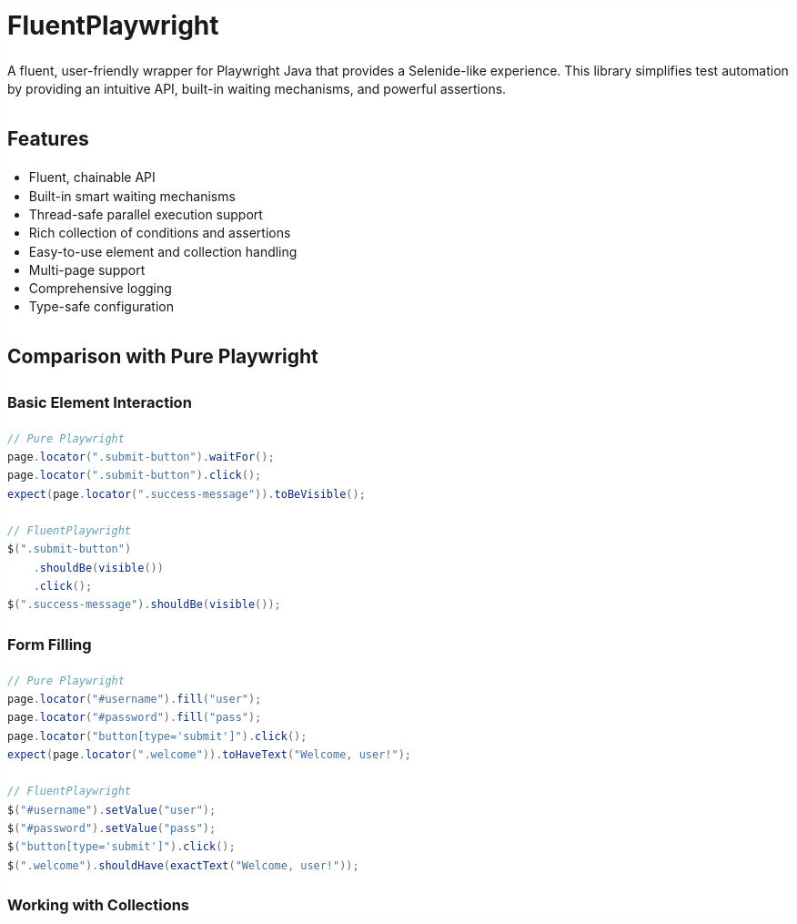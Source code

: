 # FluentPlaywright

A fluent, user-friendly wrapper for Playwright Java that provides a Selenide-like experience. This library simplifies test automation by providing an intuitive API, built-in waiting mechanisms, and powerful assertions.

## Features

- Fluent, chainable API
- Built-in smart waiting mechanisms
- Thread-safe parallel execution support
- Rich collection of conditions and assertions
- Easy-to-use element and collection handling
- Multi-page support
- Comprehensive logging
- Type-safe configuration

## Comparison with Pure Playwright

### Basic Element Interaction

```java
// Pure Playwright
page.locator(".submit-button").waitFor();
page.locator(".submit-button").click();
expect(page.locator(".success-message")).toBeVisible();

// FluentPlaywright
$(".submit-button")
    .shouldBe(visible())
    .click();
$(".success-message").shouldBe(visible());
```

### Form Filling

```java
// Pure Playwright
page.locator("#username").fill("user");
page.locator("#password").fill("pass");
page.locator("button[type='submit']").click();
expect(page.locator(".welcome")).toHaveText("Welcome, user!");

// FluentPlaywright
$("#username").setValue("user");
$("#password").setValue("pass");
$("button[type='submit']").click();
$(".welcome").shouldHave(exactText("Welcome, user!"));
```

### Working with Collections
